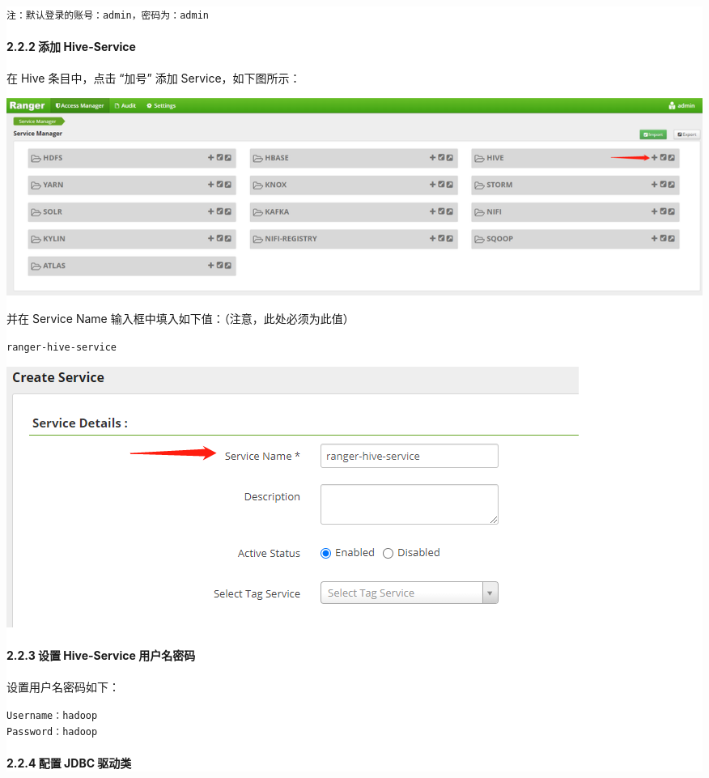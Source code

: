 ``注：默认登录的账号：admin，密码为：admin``

#### 2.2.2 添加 Hive-Service

在 Hive 条目中，点击 “加号” 添加 Service，如下图所示：

![image-20201117145413710](../images/image-20201117145413710.png)

并在 Service Name 输入框中填入如下值：（注意，此处必须为此值）

~~~shell
ranger-hive-service
~~~

![image-20201117145448335](../images/image-20201117145448335.png)

#### 2.2.3 设置 Hive-Service 用户名密码

设置用户名密码如下：

~~~shell
Username：hadoop
Password：hadoop
~~~

#### 2.2.4 配置 JDBC 驱动类
